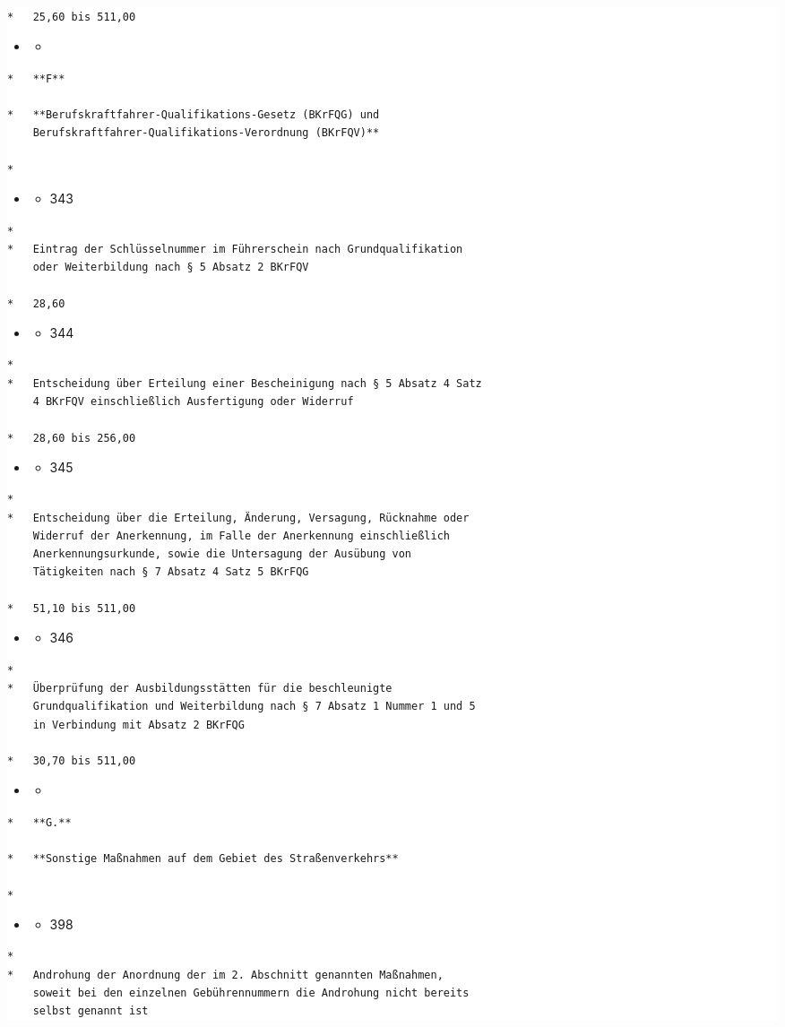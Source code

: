     *   25,60 bis 511,00


*    *
    *   **F**

    *   **Berufskraftfahrer-Qualifikations-Gesetz (BKrFQG) und
        Berufskraftfahrer-Qualifikations-Verordnung (BKrFQV)**

    *

*    *   343

    *
    *   Eintrag der Schlüsselnummer im Führerschein nach Grundqualifikation
        oder Weiterbildung nach § 5 Absatz 2 BKrFQV

    *   28,60


*    *   344

    *
    *   Entscheidung über Erteilung einer Bescheinigung nach § 5 Absatz 4 Satz
        4 BKrFQV einschließlich Ausfertigung oder Widerruf

    *   28,60 bis 256,00


*    *   345

    *
    *   Entscheidung über die Erteilung, Änderung, Versagung, Rücknahme oder
        Widerruf der Anerkennung, im Falle der Anerkennung einschließlich
        Anerkennungsurkunde, sowie die Untersagung der Ausübung von
        Tätigkeiten nach § 7 Absatz 4 Satz 5 BKrFQG

    *   51,10 bis 511,00


*    *   346

    *
    *   Überprüfung der Ausbildungsstätten für die beschleunigte
        Grundqualifikation und Weiterbildung nach § 7 Absatz 1 Nummer 1 und 5
        in Verbindung mit Absatz 2 BKrFQG

    *   30,70 bis 511,00


*    *
    *   **G.**

    *   **Sonstige Maßnahmen auf dem Gebiet des Straßenverkehrs**

    *

*    *   398

    *
    *   Androhung der Anordnung der im 2. Abschnitt genannten Maßnahmen,
        soweit bei den einzelnen Gebührennummern die Androhung nicht bereits
        selbst genannt ist
